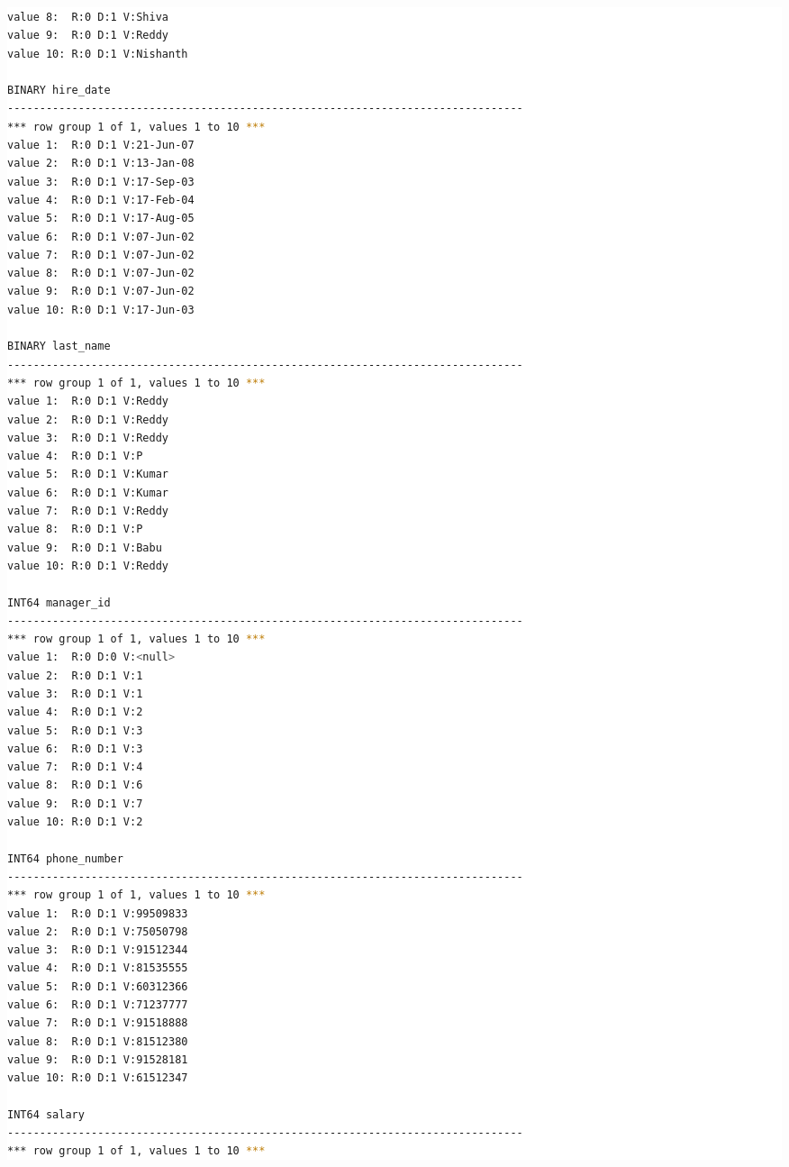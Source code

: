 ```sh
value 8:  R:0 D:1 V:Shiva
value 9:  R:0 D:1 V:Reddy
value 10: R:0 D:1 V:Nishanth

BINARY hire_date 
--------------------------------------------------------------------------------
*** row group 1 of 1, values 1 to 10 *** 
value 1:  R:0 D:1 V:21-Jun-07
value 2:  R:0 D:1 V:13-Jan-08
value 3:  R:0 D:1 V:17-Sep-03
value 4:  R:0 D:1 V:17-Feb-04
value 5:  R:0 D:1 V:17-Aug-05
value 6:  R:0 D:1 V:07-Jun-02
value 7:  R:0 D:1 V:07-Jun-02
value 8:  R:0 D:1 V:07-Jun-02
value 9:  R:0 D:1 V:07-Jun-02
value 10: R:0 D:1 V:17-Jun-03

BINARY last_name 
--------------------------------------------------------------------------------
*** row group 1 of 1, values 1 to 10 *** 
value 1:  R:0 D:1 V:Reddy
value 2:  R:0 D:1 V:Reddy
value 3:  R:0 D:1 V:Reddy
value 4:  R:0 D:1 V:P
value 5:  R:0 D:1 V:Kumar
value 6:  R:0 D:1 V:Kumar
value 7:  R:0 D:1 V:Reddy
value 8:  R:0 D:1 V:P
value 9:  R:0 D:1 V:Babu
value 10: R:0 D:1 V:Reddy

INT64 manager_id 
--------------------------------------------------------------------------------
*** row group 1 of 1, values 1 to 10 *** 
value 1:  R:0 D:0 V:<null>
value 2:  R:0 D:1 V:1
value 3:  R:0 D:1 V:1
value 4:  R:0 D:1 V:2
value 5:  R:0 D:1 V:3
value 6:  R:0 D:1 V:3
value 7:  R:0 D:1 V:4
value 8:  R:0 D:1 V:6
value 9:  R:0 D:1 V:7
value 10: R:0 D:1 V:2

INT64 phone_number 
--------------------------------------------------------------------------------
*** row group 1 of 1, values 1 to 10 *** 
value 1:  R:0 D:1 V:99509833
value 2:  R:0 D:1 V:75050798
value 3:  R:0 D:1 V:91512344
value 4:  R:0 D:1 V:81535555
value 5:  R:0 D:1 V:60312366
value 6:  R:0 D:1 V:71237777
value 7:  R:0 D:1 V:91518888
value 8:  R:0 D:1 V:81512380
value 9:  R:0 D:1 V:91528181
value 10: R:0 D:1 V:61512347

INT64 salary 
--------------------------------------------------------------------------------
*** row group 1 of 1, values 1 to 10 *** 
```